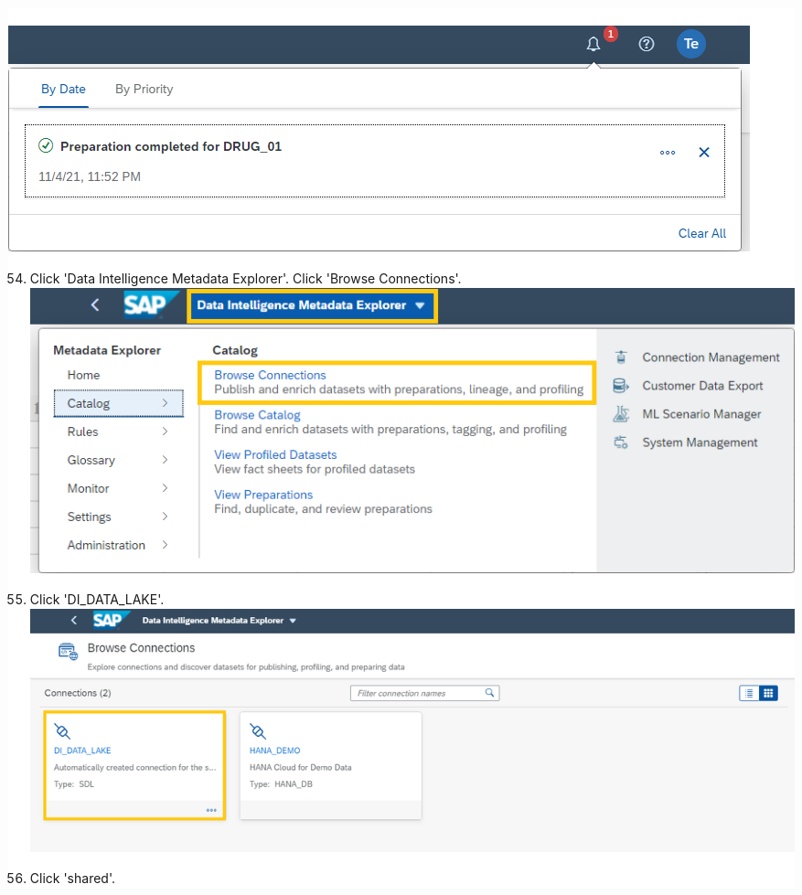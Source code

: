 <br>![](/exercises/ex2/images/Ex02_Part01_53.png)

54. Click 'Data Intelligence Metadata Explorer'. Click 'Browse Connections'.
<br>![](/exercises/ex2/images/Ex02_Part01_54.png)

55. Click 'DI_DATA_LAKE'.
<br>![](/exercises/ex2/images/Ex02_Part01_55.png)

56. Click 'shared'.